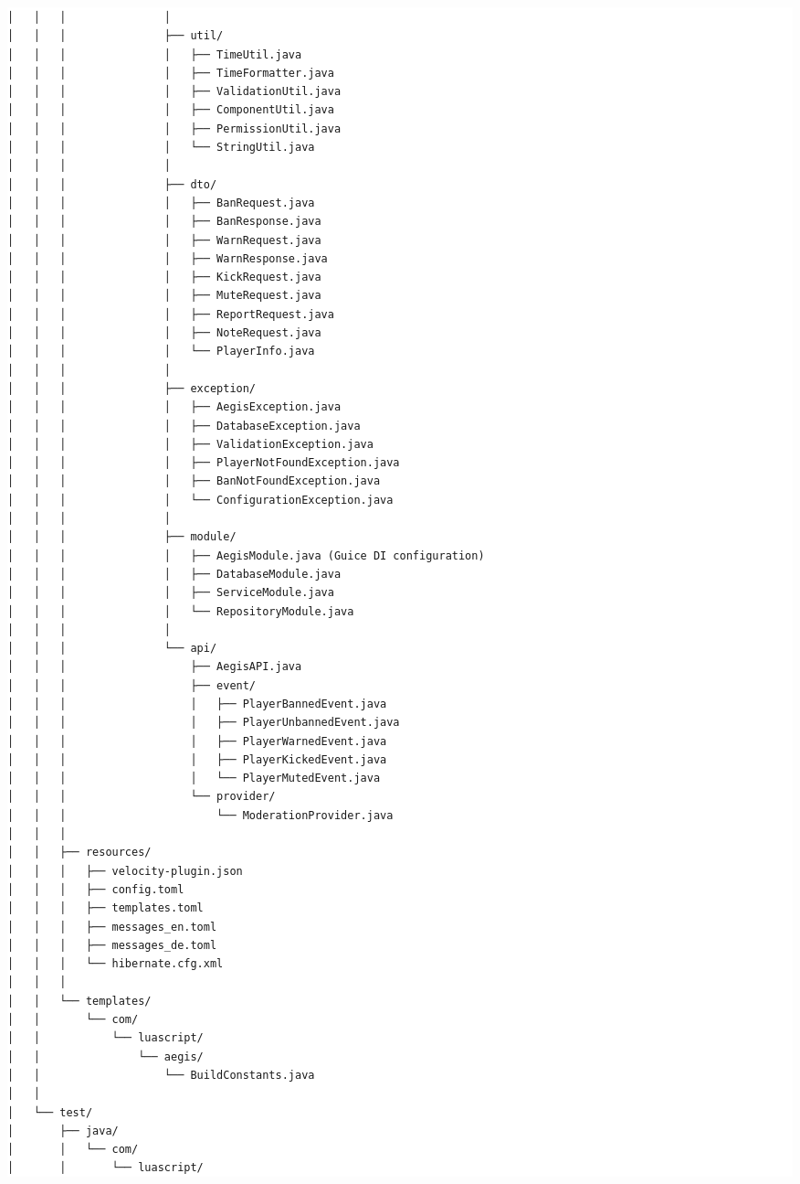```
│   │   │               │
│   │   │               ├── util/
│   │   │               │   ├── TimeUtil.java
│   │   │               │   ├── TimeFormatter.java
│   │   │               │   ├── ValidationUtil.java
│   │   │               │   ├── ComponentUtil.java
│   │   │               │   ├── PermissionUtil.java
│   │   │               │   └── StringUtil.java
│   │   │               │
│   │   │               ├── dto/
│   │   │               │   ├── BanRequest.java
│   │   │               │   ├── BanResponse.java
│   │   │               │   ├── WarnRequest.java
│   │   │               │   ├── WarnResponse.java
│   │   │               │   ├── KickRequest.java
│   │   │               │   ├── MuteRequest.java
│   │   │               │   ├── ReportRequest.java
│   │   │               │   ├── NoteRequest.java
│   │   │               │   └── PlayerInfo.java
│   │   │               │
│   │   │               ├── exception/
│   │   │               │   ├── AegisException.java
│   │   │               │   ├── DatabaseException.java
│   │   │               │   ├── ValidationException.java
│   │   │               │   ├── PlayerNotFoundException.java
│   │   │               │   ├── BanNotFoundException.java
│   │   │               │   └── ConfigurationException.java
│   │   │               │
│   │   │               ├── module/
│   │   │               │   ├── AegisModule.java (Guice DI configuration)
│   │   │               │   ├── DatabaseModule.java
│   │   │               │   ├── ServiceModule.java
│   │   │               │   └── RepositoryModule.java
│   │   │               │
│   │   │               └── api/
│   │   │                   ├── AegisAPI.java
│   │   │                   ├── event/
│   │   │                   │   ├── PlayerBannedEvent.java
│   │   │                   │   ├── PlayerUnbannedEvent.java
│   │   │                   │   ├── PlayerWarnedEvent.java
│   │   │                   │   ├── PlayerKickedEvent.java
│   │   │                   │   └── PlayerMutedEvent.java
│   │   │                   └── provider/
│   │   │                       └── ModerationProvider.java
│   │   │
│   │   ├── resources/
│   │   │   ├── velocity-plugin.json
│   │   │   ├── config.toml
│   │   │   ├── templates.toml
│   │   │   ├── messages_en.toml
│   │   │   ├── messages_de.toml
│   │   │   └── hibernate.cfg.xml
│   │   │
│   │   └── templates/
│   │       └── com/
│   │           └── luascript/
│   │               └── aegis/
│   │                   └── BuildConstants.java
│   │
│   └── test/
│       ├── java/
│       │   └── com/
│       │       └── luascript/
```